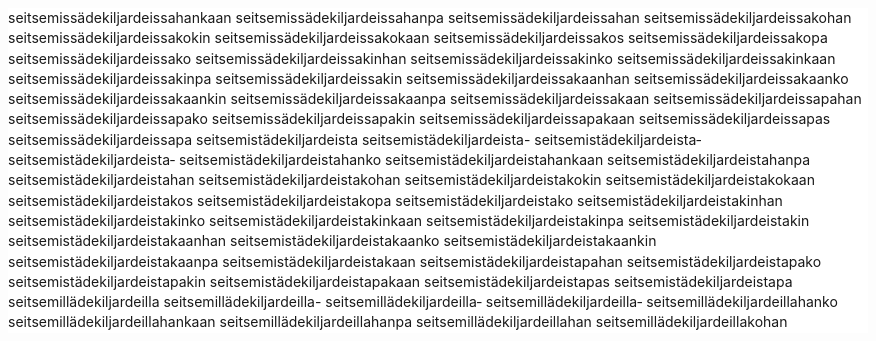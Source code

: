 seitsemissädekiljardeissahankaan
seitsemissädekiljardeissahanpa
seitsemissädekiljardeissahan
seitsemissädekiljardeissakohan
seitsemissädekiljardeissakokin
seitsemissädekiljardeissakokaan
seitsemissädekiljardeissakos
seitsemissädekiljardeissakopa
seitsemissädekiljardeissako
seitsemissädekiljardeissakinhan
seitsemissädekiljardeissakinko
seitsemissädekiljardeissakinkaan
seitsemissädekiljardeissakinpa
seitsemissädekiljardeissakin
seitsemissädekiljardeissakaanhan
seitsemissädekiljardeissakaanko
seitsemissädekiljardeissakaankin
seitsemissädekiljardeissakaanpa
seitsemissädekiljardeissakaan
seitsemissädekiljardeissapahan
seitsemissädekiljardeissapako
seitsemissädekiljardeissapakin
seitsemissädekiljardeissapakaan
seitsemissädekiljardeissapas
seitsemissädekiljardeissapa
seitsemistädekiljardeista
seitsemistädekiljardeista-
seitsemistädekiljardeista‐
seitsemistädekiljardeista‑
seitsemistädekiljardeistahanko
seitsemistädekiljardeistahankaan
seitsemistädekiljardeistahanpa
seitsemistädekiljardeistahan
seitsemistädekiljardeistakohan
seitsemistädekiljardeistakokin
seitsemistädekiljardeistakokaan
seitsemistädekiljardeistakos
seitsemistädekiljardeistakopa
seitsemistädekiljardeistako
seitsemistädekiljardeistakinhan
seitsemistädekiljardeistakinko
seitsemistädekiljardeistakinkaan
seitsemistädekiljardeistakinpa
seitsemistädekiljardeistakin
seitsemistädekiljardeistakaanhan
seitsemistädekiljardeistakaanko
seitsemistädekiljardeistakaankin
seitsemistädekiljardeistakaanpa
seitsemistädekiljardeistakaan
seitsemistädekiljardeistapahan
seitsemistädekiljardeistapako
seitsemistädekiljardeistapakin
seitsemistädekiljardeistapakaan
seitsemistädekiljardeistapas
seitsemistädekiljardeistapa
seitsemillädekiljardeilla
seitsemillädekiljardeilla-
seitsemillädekiljardeilla‐
seitsemillädekiljardeilla‑
seitsemillädekiljardeillahanko
seitsemillädekiljardeillahankaan
seitsemillädekiljardeillahanpa
seitsemillädekiljardeillahan
seitsemillädekiljardeillakohan